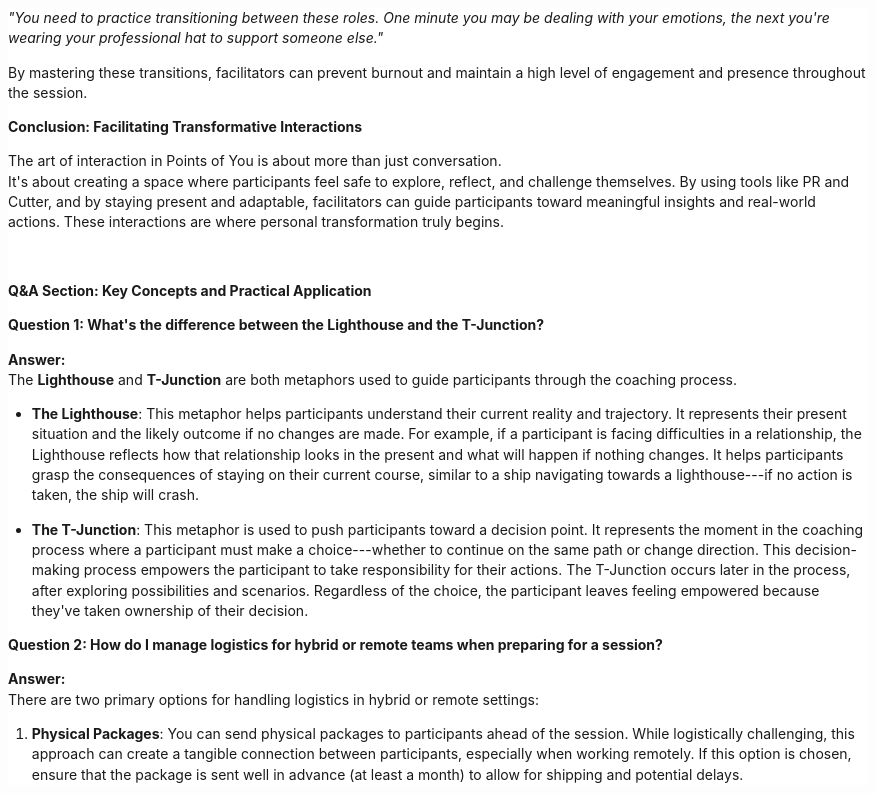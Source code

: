 *\"You need to practice transitioning between these roles. One minute
you may be dealing with your emotions, the next you're wearing your
professional hat to support someone else.\"*

By mastering these transitions, facilitators can prevent burnout and
maintain a high level of engagement and presence throughout the session.

**Conclusion: Facilitating Transformative Interactions**

The art of interaction in Points of You is about more than just
conversation.\
It's about creating a space where participants feel safe to explore,
reflect, and challenge themselves. By using tools like PR and Cutter,
and by staying present and adaptable, facilitators can guide
participants toward meaningful insights and real-world actions. These
interactions are where personal transformation truly begins.

 

**Q&A Section: Key Concepts and Practical Application**

**Question 1: What\'s the difference between the Lighthouse and the
T-Junction?**

**Answer:**\
The **Lighthouse** and **T-Junction** are both metaphors used to guide
participants through the coaching process.

-   **The Lighthouse**: This metaphor helps participants understand
    their current reality and trajectory. It represents their present
    situation and the likely outcome if no changes are made. For
    example, if a participant is facing difficulties in a relationship,
    the Lighthouse reflects how that relationship looks in the present
    and what will happen if nothing changes. It helps participants grasp
    the consequences of staying on their current course, similar to a
    ship navigating towards a lighthouse---if no action is taken, the
    ship will crash.

-   **The T-Junction**: This metaphor is used to push participants
    toward a decision point. It represents the moment in the coaching
    process where a participant must make a choice---whether to continue
    on the same path or change direction. This decision-making process
    empowers the participant to take responsibility for their actions.
    The T-Junction occurs later in the process, after exploring
    possibilities and scenarios. Regardless of the choice, the
    participant leaves feeling empowered because they've taken ownership
    of their decision.

**Question 2: How do I manage logistics for hybrid or remote teams when
preparing for a session?**

**Answer:**\
There are two primary options for handling logistics in hybrid or remote
settings:

1.  **Physical Packages**: You can send physical packages to
    participants ahead of the session. While logistically challenging,
    this approach can create a tangible connection between participants,
    especially when working remotely. If this option is chosen, ensure
    that the package is sent well in advance (at least a month) to allow
    for shipping and potential delays.
